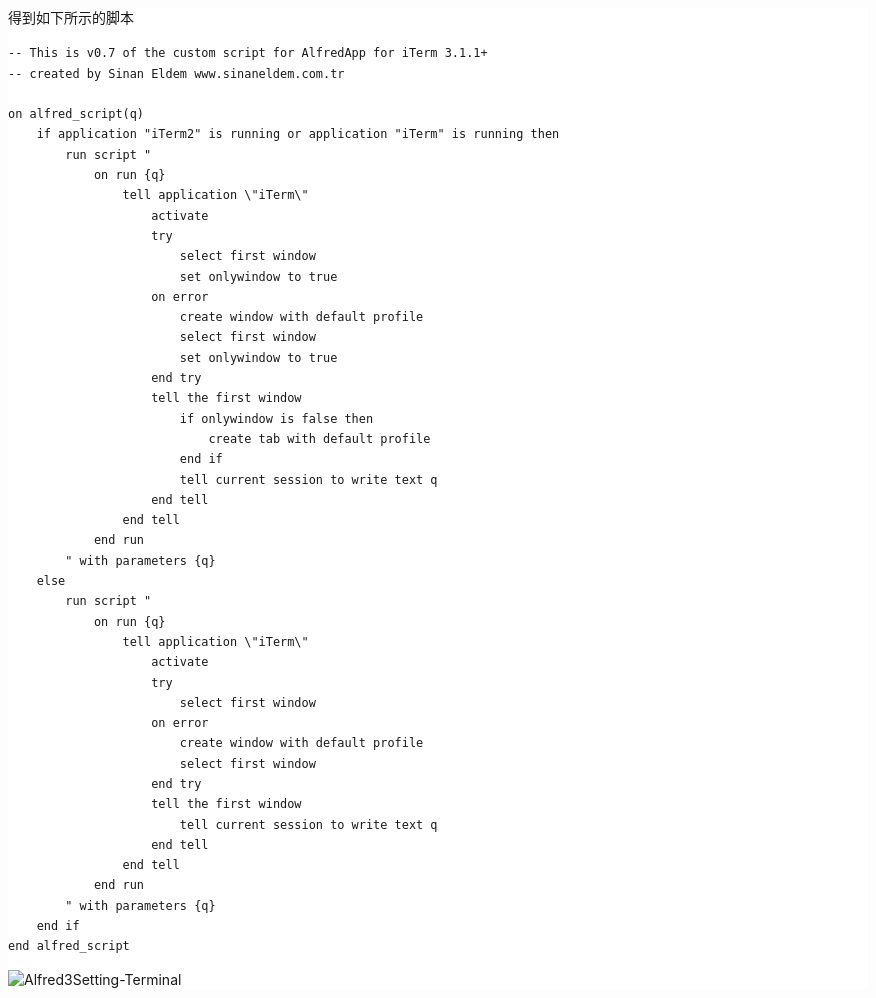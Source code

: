 得到如下所示的脚本

```
-- This is v0.7 of the custom script for AlfredApp for iTerm 3.1.1+
-- created by Sinan Eldem www.sinaneldem.com.tr

on alfred_script(q)
	if application "iTerm2" is running or application "iTerm" is running then
		run script "
			on run {q}
				tell application \"iTerm\"
					activate
					try
						select first window
						set onlywindow to true
					on error
						create window with default profile
						select first window
						set onlywindow to true
					end try
					tell the first window
						if onlywindow is false then
							create tab with default profile
						end if
						tell current session to write text q
					end tell
				end tell
			end run
		" with parameters {q}
	else
		run script "
			on run {q}
				tell application \"iTerm\"
					activate
					try
						select first window
					on error
						create window with default profile
						select first window
					end try
					tell the first window
						tell current session to write text q
					end tell
				end tell
			end run
		" with parameters {q}
	end if
end alfred_script
```

![Alfred3Setting-Terminal](http://pic-mike.oss-cn-hongkong.aliyuncs.com/qiniu/Alfred3Setting-Terminal.png)
